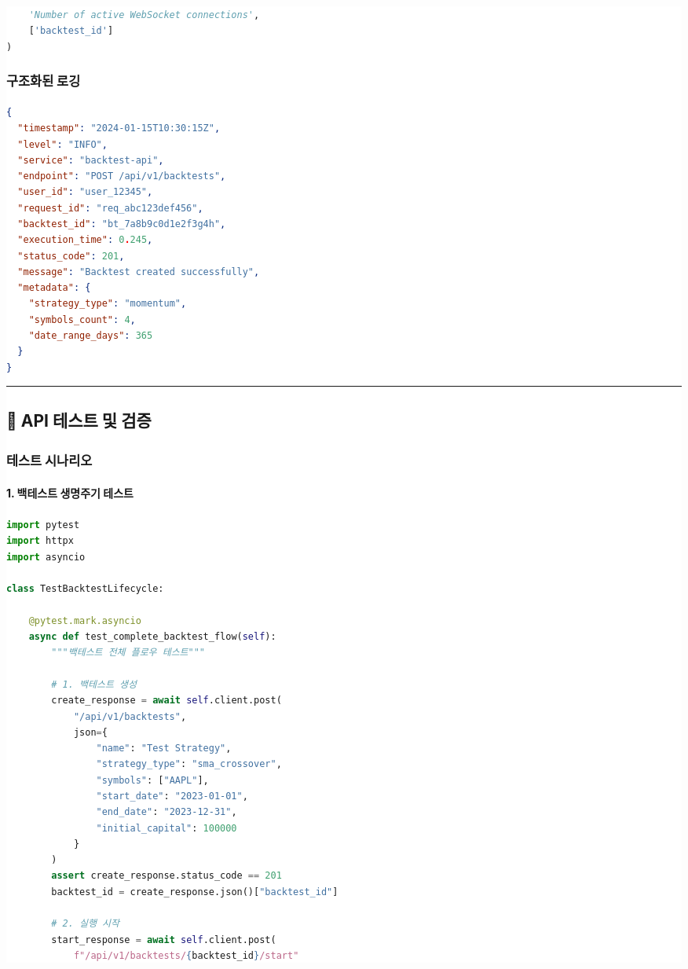 ```python
    'Number of active WebSocket connections',
    ['backtest_id']
)
```

### 구조화된 로깅

```json
{
  "timestamp": "2024-01-15T10:30:15Z",
  "level": "INFO",
  "service": "backtest-api",
  "endpoint": "POST /api/v1/backtests",
  "user_id": "user_12345",
  "request_id": "req_abc123def456",
  "backtest_id": "bt_7a8b9c0d1e2f3g4h",
  "execution_time": 0.245,
  "status_code": 201,
  "message": "Backtest created successfully",
  "metadata": {
    "strategy_type": "momentum",
    "symbols_count": 4,
    "date_range_days": 365
  }
}
```

---

## 🧪 API 테스트 및 검증

### 테스트 시나리오

#### 1. 백테스트 생명주기 테스트

```python
import pytest
import httpx
import asyncio

class TestBacktestLifecycle:

    @pytest.mark.asyncio
    async def test_complete_backtest_flow(self):
        """백테스트 전체 플로우 테스트"""

        # 1. 백테스트 생성
        create_response = await self.client.post(
            "/api/v1/backtests",
            json={
                "name": "Test Strategy",
                "strategy_type": "sma_crossover",
                "symbols": ["AAPL"],
                "start_date": "2023-01-01",
                "end_date": "2023-12-31",
                "initial_capital": 100000
            }
        )
        assert create_response.status_code == 201
        backtest_id = create_response.json()["backtest_id"]

        # 2. 실행 시작
        start_response = await self.client.post(
            f"/api/v1/backtests/{backtest_id}/start"
```